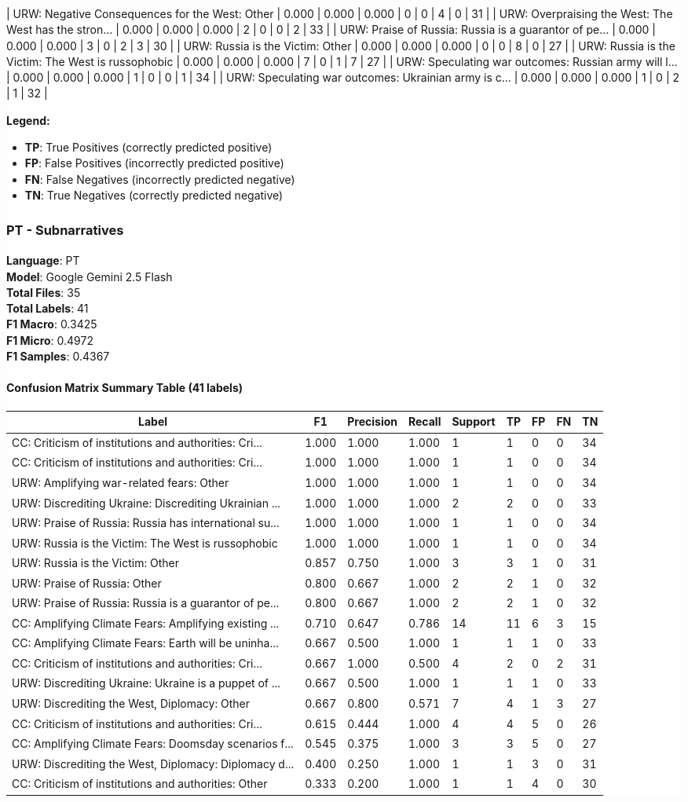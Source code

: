 | URW: Negative Consequences for the West: Other | 0.000 | 0.000 | 0.000 |   0 |  0 |  4 |  0 |  31 |
| URW: Overpraising the West: The West has the stron... | 0.000 | 0.000 | 0.000 |   2 |  0 |  0 |  2 |  33 |
| URW: Praise of Russia: Russia is a guarantor of pe... | 0.000 | 0.000 | 0.000 |   3 |  0 |  2 |  3 |  30 |
| URW: Russia is the Victim: Other | 0.000 | 0.000 | 0.000 |   0 |  0 |  8 |  0 |  27 |
| URW: Russia is the Victim: The West is russophobic | 0.000 | 0.000 | 0.000 |   7 |  0 |  1 |  7 |  27 |
| URW: Speculating war outcomes: Russian army will l... | 0.000 | 0.000 | 0.000 |   1 |  0 |  0 |  1 |  34 |
| URW: Speculating war outcomes: Ukrainian army is c... | 0.000 | 0.000 | 0.000 |   1 |  0 |  2 |  1 |  32 |

**Legend:**
- **TP**: True Positives (correctly predicted positive)
- **FP**: False Positives (incorrectly predicted positive)
- **FN**: False Negatives (incorrectly predicted negative)
- **TN**: True Negatives (correctly predicted negative)


### PT - Subnarratives

**Language**: PT  
**Model**: Google Gemini 2.5 Flash  
**Total Files**: 35  
**Total Labels**: 41  
**F1 Macro**: 0.3425  
**F1 Micro**: 0.4972  
**F1 Samples**: 0.4367  

#### Confusion Matrix Summary Table (41 labels)

| Label | F1 | Precision | Recall | Support | TP | FP | FN | TN |
|-------|----|-----------|--------|---------|----|----|----|----|
| CC: Criticism of institutions and authorities: Cri... | 1.000 | 1.000 | 1.000 |   1 |  1 |  0 |  0 |  34 |
| CC: Criticism of institutions and authorities: Cri... | 1.000 | 1.000 | 1.000 |   1 |  1 |  0 |  0 |  34 |
| URW: Amplifying war-related fears: Other | 1.000 | 1.000 | 1.000 |   1 |  1 |  0 |  0 |  34 |
| URW: Discrediting Ukraine: Discrediting Ukrainian ... | 1.000 | 1.000 | 1.000 |   2 |  2 |  0 |  0 |  33 |
| URW: Praise of Russia: Russia has international su... | 1.000 | 1.000 | 1.000 |   1 |  1 |  0 |  0 |  34 |
| URW: Russia is the Victim: The West is russophobic | 1.000 | 1.000 | 1.000 |   1 |  1 |  0 |  0 |  34 |
| URW: Russia is the Victim: Other | 0.857 | 0.750 | 1.000 |   3 |  3 |  1 |  0 |  31 |
| URW: Praise of Russia: Other | 0.800 | 0.667 | 1.000 |   2 |  2 |  1 |  0 |  32 |
| URW: Praise of Russia: Russia is a guarantor of pe... | 0.800 | 0.667 | 1.000 |   2 |  2 |  1 |  0 |  32 |
| CC: Amplifying Climate Fears: Amplifying existing ... | 0.710 | 0.647 | 0.786 |  14 | 11 |  6 |  3 |  15 |
| CC: Amplifying Climate Fears: Earth will be uninha... | 0.667 | 0.500 | 1.000 |   1 |  1 |  1 |  0 |  33 |
| CC: Criticism of institutions and authorities: Cri... | 0.667 | 1.000 | 0.500 |   4 |  2 |  0 |  2 |  31 |
| URW: Discrediting Ukraine: Ukraine is a puppet of ... | 0.667 | 0.500 | 1.000 |   1 |  1 |  1 |  0 |  33 |
| URW: Discrediting the West, Diplomacy: Other | 0.667 | 0.800 | 0.571 |   7 |  4 |  1 |  3 |  27 |
| CC: Criticism of institutions and authorities: Cri... | 0.615 | 0.444 | 1.000 |   4 |  4 |  5 |  0 |  26 |
| CC: Amplifying Climate Fears: Doomsday scenarios f... | 0.545 | 0.375 | 1.000 |   3 |  3 |  5 |  0 |  27 |
| URW: Discrediting the West, Diplomacy: Diplomacy d... | 0.400 | 0.250 | 1.000 |   1 |  1 |  3 |  0 |  31 |
| CC: Criticism of institutions and authorities: Other | 0.333 | 0.200 | 1.000 |   1 |  1 |  4 |  0 |  30 |
